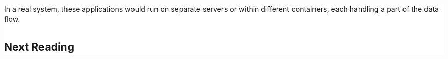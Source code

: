 In a real system, these applications would run on separate servers or within different containers, each handling a part of the data flow.


## Next Reading